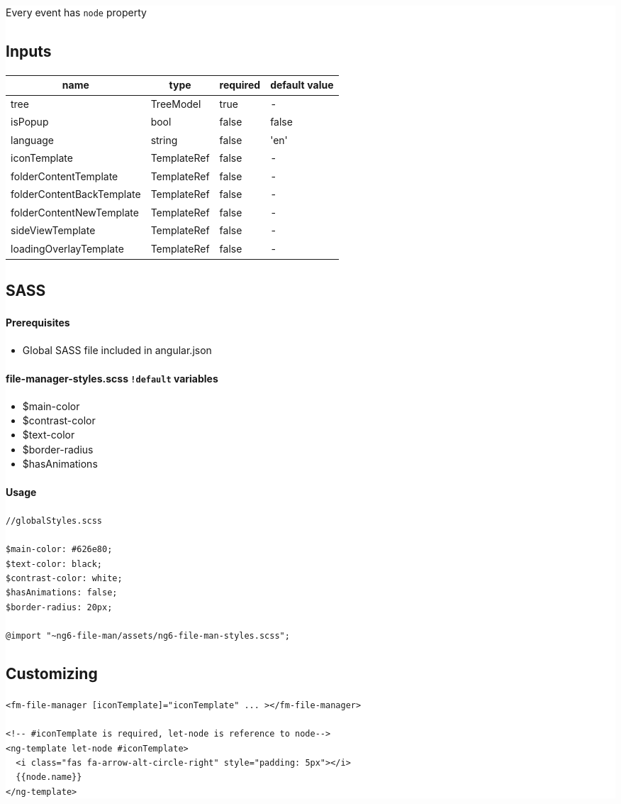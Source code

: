 Every event has `node` property

## Inputs

name | type | required | default value
--- | --- | --- | ---
tree | TreeModel | true | -
isPopup | bool | false | false
language | string | false | 'en'
iconTemplate | TemplateRef | false | -
folderContentTemplate | TemplateRef | false | -
folderContentBackTemplate | TemplateRef | false | -
folderContentNewTemplate | TemplateRef | false | -
sideViewTemplate | TemplateRef | false | -
loadingOverlayTemplate | TemplateRef | false | -

## SASS

#### Prerequisites
* Global SASS file included in angular.json

#### file-manager-styles.scss `!default` variables
*  $main-color
*  $contrast-color
*  $text-color
*  $border-radius
*  $hasAnimations

#### Usage
````
//globalStyles.scss

$main-color: #626e80;
$text-color: black;
$contrast-color: white;
$hasAnimations: false;
$border-radius: 20px;

@import "~ng6-file-man/assets/ng6-file-man-styles.scss";
````

## Customizing
````
<fm-file-manager [iconTemplate]="iconTemplate" ... ></fm-file-manager>

<!-- #iconTemplate is required, let-node is reference to node-->
<ng-template let-node #iconTemplate>
  <i class="fas fa-arrow-alt-circle-right" style="padding: 5px"></i>
  {{node.name}}
</ng-template>
````
